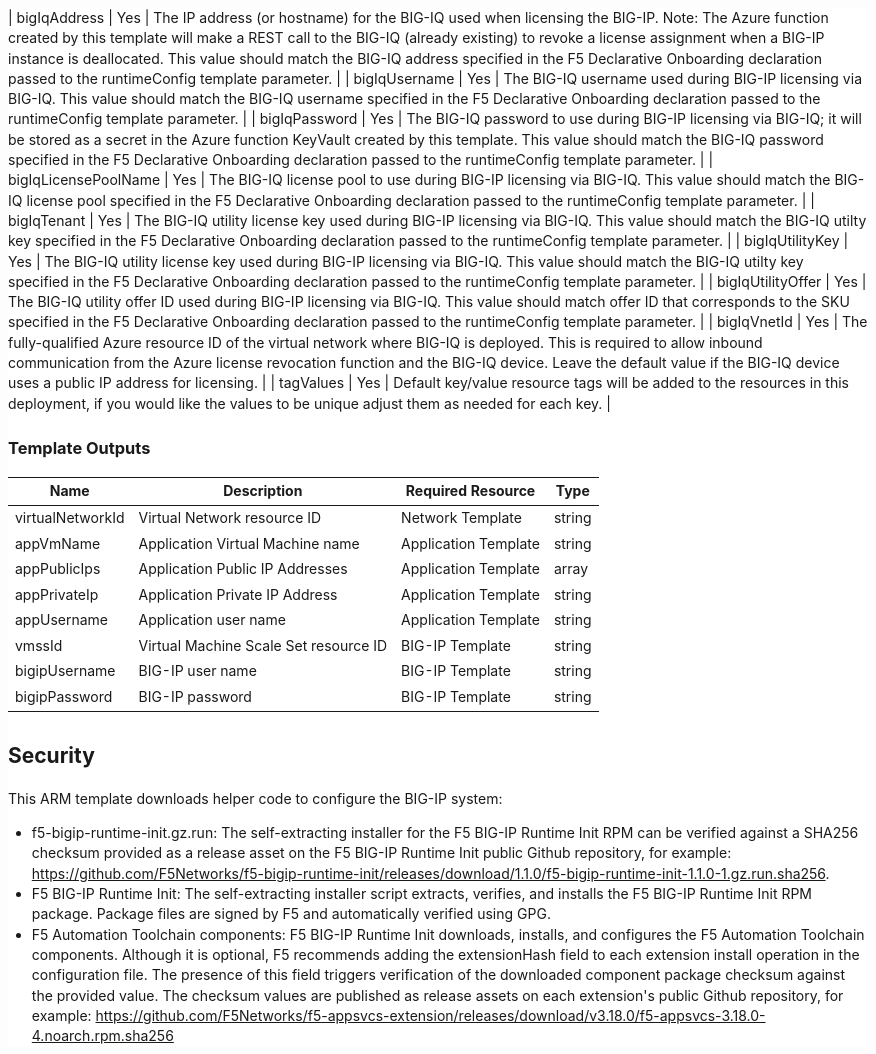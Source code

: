 | bigIqAddress | Yes | The IP address (or hostname) for the BIG-IQ used when licensing the BIG-IP. Note: The Azure function created by this template will make a REST call to the BIG-IQ (already existing) to revoke a license assignment when a BIG-IP instance is deallocated. This value should match the BIG-IQ address specified in the F5 Declarative Onboarding declaration passed to the runtimeConfig template parameter. |
| bigIqUsername | Yes | The BIG-IQ username used during BIG-IP licensing via BIG-IQ. This value should match the BIG-IQ username specified in the F5 Declarative Onboarding declaration passed to the runtimeConfig template parameter. |
| bigIqPassword | Yes | The BIG-IQ password to use during BIG-IP licensing via BIG-IQ; it will be stored as a secret in the Azure function KeyVault created by this template. This value should match the BIG-IQ password specified in the F5 Declarative Onboarding declaration passed to the runtimeConfig template parameter. |
| bigIqLicensePoolName | Yes | The BIG-IQ license pool to use during BIG-IP licensing via BIG-IQ. This value should match the BIG-IQ license pool specified in the F5 Declarative Onboarding declaration passed to the runtimeConfig template parameter. |
| bigIqTenant | Yes | The BIG-IQ utility license key used during BIG-IP licensing via BIG-IQ. This value should match the BIG-IQ utilty key specified in the F5 Declarative Onboarding declaration passed to the runtimeConfig template parameter. |
| bigIqUtilityKey | Yes | The BIG-IQ utility license key used during BIG-IP licensing via BIG-IQ. This value should match the BIG-IQ utilty key specified in the F5 Declarative Onboarding declaration passed to the runtimeConfig template parameter. |
| bigIqUtilityOffer | Yes | The BIG-IQ utility offer ID used during BIG-IP licensing via BIG-IQ. This value should match offer ID that corresponds to the SKU specified in the F5 Declarative Onboarding declaration passed to the runtimeConfig template parameter. |
| bigIqVnetId | Yes | The fully-qualified Azure resource ID of the virtual network where BIG-IQ is deployed. This is required to allow inbound communication from the Azure license revocation function and the BIG-IQ device. Leave the default value if the BIG-IQ device uses a public IP address for licensing. |
| tagValues | Yes | Default key/value resource tags will be added to the resources in this deployment, if you would like the values to be unique adjust them as needed for each key. |

### Template Outputs

| Name | Description | Required Resource | Type |
| --- | --- | --- | --- |
| virtualNetworkId | Virtual Network resource ID | Network Template | string |
| appVmName | Application Virtual Machine name | Application Template | string |
| appPublicIps | Application Public IP Addresses | Application Template | array |
| appPrivateIp | Application Private IP Address | Application Template | string |
| appUsername | Application user name | Application Template | string |
| vmssId | Virtual Machine Scale Set resource ID | BIG-IP Template | string |
| bigipUsername | BIG-IP user name | BIG-IP Template | string |
| bigipPassword | BIG-IP password | BIG-IP Template | string |

## Security

This ARM template downloads helper code to configure the BIG-IP system:

- f5-bigip-runtime-init.gz.run: The self-extracting installer for the F5 BIG-IP Runtime Init RPM can be verified against a SHA256 checksum provided as a release asset on the F5 BIG-IP Runtime Init public Github repository, for example: https://github.com/F5Networks/f5-bigip-runtime-init/releases/download/1.1.0/f5-bigip-runtime-init-1.1.0-1.gz.run.sha256.
- F5 BIG-IP Runtime Init: The self-extracting installer script extracts, verifies, and installs the F5 BIG-IP Runtime Init RPM package. Package files are signed by F5 and automatically verified using GPG.
- F5 Automation Toolchain components: F5 BIG-IP Runtime Init downloads, installs, and configures the F5 Automation Toolchain components. Although it is optional, F5 recommends adding the extensionHash field to each extension install operation in the configuration file. The presence of this field triggers verification of the downloaded component package checksum against the provided value. The checksum values are published as release assets on each extension's public Github repository, for example: https://github.com/F5Networks/f5-appsvcs-extension/releases/download/v3.18.0/f5-appsvcs-3.18.0-4.noarch.rpm.sha256

